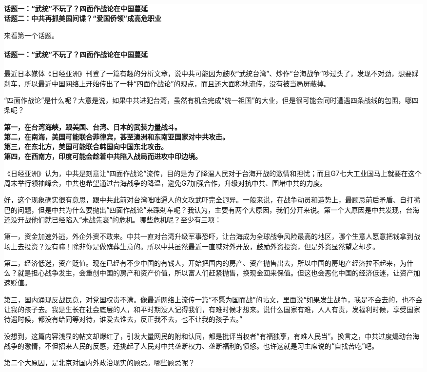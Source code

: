  <strong>
  话题一：“武统”不玩了？四面作战论在中国蔓延
 </strong>
 <br/>
 <strong>
  话题二：中共再抓美国间谍？“爱国侨领”成高危职业
 </strong>
</p>
<p>
 来看第一个话题。
</p>
<h4>
 话题一：“武统”不玩了？四面作战论在中国蔓延
</h4>
<p>
 最近日本媒体《日经亚洲》刊登了一篇有趣的分析文章，说中共可能因为鼓吹“武统台湾”、炒作“台海战争”吵过头了，发现不对劲，想要踩刹车，所以最近中国网络上开始传出了一种“四面作战论”的观点，而且还大面积地流传，没有被当局屏蔽掉。
</p>
<p>
 “四面作战论”是什么呢？大意是说，如果中共进犯台湾，虽然有机会完成“统一祖国”的大业，但是很可能会同时遭遇四条战线的包围，哪四条呢？
</p>
<p>
 <strong>
  第一，在台湾海峡，跟美国、台湾、日本的武装力量战斗。
 </strong>
 <br/>
 <strong>
  第二，在南海，美国可能联合菲律宾，甚至澳洲和东南亚国家对中共攻击。
 </strong>
 <br/>
 <strong>
  第三，在东北方，美国可能联合韩国向中国东北攻击。
 </strong>
 <br/>
 <strong>
  第四，在西南方，印度可能会趁着中共陷入战局而进攻中印边境。
 </strong>
</p>
<p>
 《日经亚洲》认为，中共是刻意让“四面作战论”流传，目的是为了降温人民对于台海开战的激情和担忧；而且G7七大工业国马上就要在这个周末举行领袖峰会，中共也希望通过台海战争的降温，避免G7加强合作，升级对抗中共、围堵中共的力度。
</p>
<p>
 好，这个现象确实很有意思，跟中共此前对台湾咄咄逼人的文攻武吓完全迥异。一般来说，在战争动员和造势上，最顾忌前后矛盾、自打嘴巴的问题，但是中共为什么要抛出“四面作战论”来踩刹车呢？我认为，主要有两个大原因，我们分开来说。第一个大原因是中共发现，台海还没开战他们就已经陷入“未战先衰”的危机。哪些危机呢？至少有三项：
</p>
<p>
 第一，资金加速外逃，外企外资不敢来。中共一直对台湾升级军事恐吓，让台海成为全球战争风险最高的地区，哪个生意人愿意把钱拿到战场上去投资？没有嘛！除非你是做殡葬生意的。所以中共虽然最近一直喊对外开放，鼓励外资投资，但是外资显然望之却步。
</p>
<p>
 第二，经济低迷，资产贬值。现在已经有不少中国的有钱人，开始把国内的房产、资产抛售出去，所以中国的房地产经济拉不起来，为什么？就是担心战争发生，会重创中国的房产和资产价值，所以富人们赶紧抛售，换现金回来保值。但这也会恶化中国的经济低迷，让资产加速贬值。
</p>
<p>
 第三，国内涌现反战民意，对党国权贵不满。像最近网络上流传一篇“不愿为国而战”的帖文，里面说“如果发生战争，我是不会去的，也不会让我的孩子去。我是生长在社会底层的人，和平时期没人记得我们，有难时候才想来。说什么国家有难，人人有责，发福利时候，享受国家待遇时候，都没有给同等对待，谁爱去谁去，反正我不去，也不让我的孩子去。”
</p>
<p>
 没想到，这篇内容浅显的帖文却爆红了，引发大量网民的附和认同，都是批评当权者“有福独享，有难人民当”。换言之，中共过度煽动台海战争的激情，不但招来人民的反感，还挑起了人民对中共垄断权力、垄断福利的愤怒。也许这就是习主席说的“自找苦吃”吧。
</p>
<p>
 第二个大原因，是北京对国内外政治现实的顾忌。哪些顾忌呢？